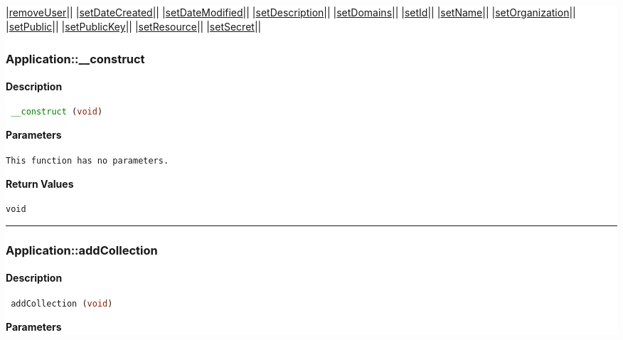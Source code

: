 |[removeUser](#applicationremoveuser)||
|[setDateCreated](#applicationsetdatecreated)||
|[setDateModified](#applicationsetdatemodified)||
|[setDescription](#applicationsetdescription)||
|[setDomains](#applicationsetdomains)||
|[setId](#applicationsetid)||
|[setName](#applicationsetname)||
|[setOrganization](#applicationsetorganization)||
|[setPublic](#applicationsetpublic)||
|[setPublicKey](#applicationsetpublickey)||
|[setResource](#applicationsetresource)||
|[setSecret](#applicationsetsecret)||




### Application::__construct  

**Description**

```php
 __construct (void)
```

 

 

**Parameters**

`This function has no parameters.`

**Return Values**

`void`


<hr />


### Application::addCollection  

**Description**

```php
 addCollection (void)
```

 

 

**Parameters**
